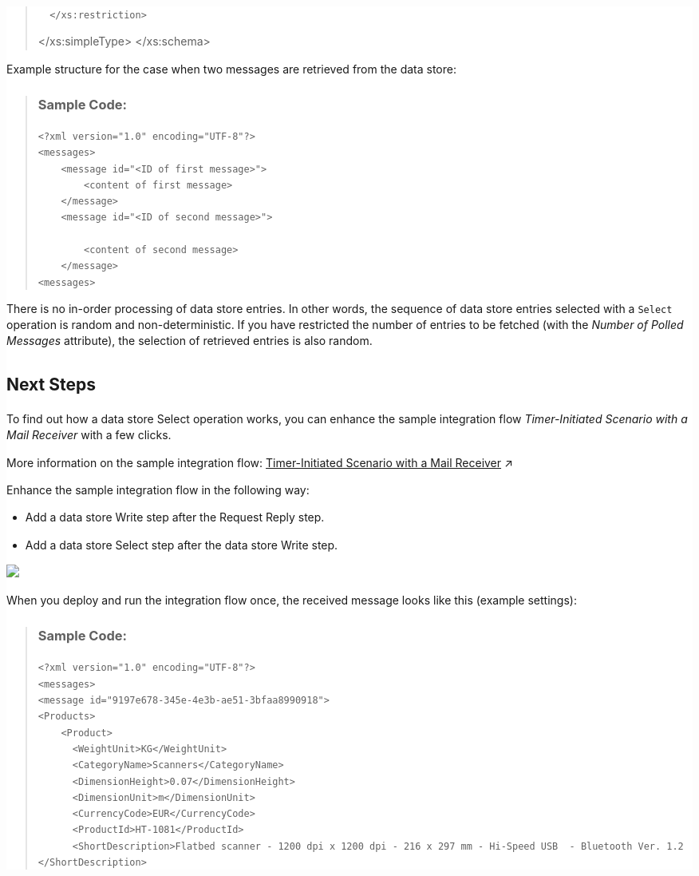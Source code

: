 > 		</xs:restriction>
> 	</xs:simpleType>
> </xs:schema>
> 
> ```

Example structure for the case when two messages are retrieved from the data store:

> ### Sample Code:  
> ```
> <?xml version="1.0" encoding="UTF-8"?>
> <messages>
>     <message id="<ID of first message>">
>         <content of first message>
>     </message>
>     <message id="<ID of second message>">
> 
>         <content of second message>
>     </message>
> <messages>
> ```

There is no in-order processing of data store entries. In other words, the sequence of data store entries selected with a `Select` operation is random and non-deterministic. If you have restricted the number of entries to be fetched \(with the *Number of Polled Messages* attribute\), the selection of retrieved entries is also random.



<a name="loio8cfe004231bd45d9bdf497eced857cc9__postreq_gwy_yqx_tfb"/>

## Next Steps

To find out how a data store Select operation works, you can enhance the sample integration flow *Timer-Initiated Scenario with a Mail Receiver* with a few clicks.

More information on the sample integration flow: [Timer-Initiated Scenario with a Mail Receiver](https://help.sap.com/viewer/368c481cd6954bdfa5d0435479fd4eaf/Cloud/en-US/bfee17e150de43c9a1b363746c5a7e72.html "Create a simple integration scenario that is initiated by a timer, retrieves data from an external source, and sends the result to an e-mail account (as the receiver system).") :arrow_upper_right:

Enhance the sample integration flow in the following way:

-   Add a data store Write step after the Request Reply step.

-   Add a data store Select step after the data store Write step.


![](images/Data_Store_Select_Example_4ab1fec.png)

When you deploy and run the integration flow once, the received message looks like this \(example settings\):

> ### Sample Code:  
> ```
> <?xml version="1.0" encoding="UTF-8"?>
> <messages>
> <message id="9197e678-345e-4e3b-ae51-3bfaa8990918">
> <Products>
>     <Product>
>       <WeightUnit>KG</WeightUnit>
>       <CategoryName>Scanners</CategoryName>
>       <DimensionHeight>0.07</DimensionHeight>
>       <DimensionUnit>m</DimensionUnit>
>       <CurrencyCode>EUR</CurrencyCode>
>       <ProductId>HT-1081</ProductId>
>       <ShortDescription>Flatbed scanner - 1200 dpi x 1200 dpi - 216 x 297 mm - Hi-Speed USB  - Bluetooth Ver. 1.2</ShortDescription>